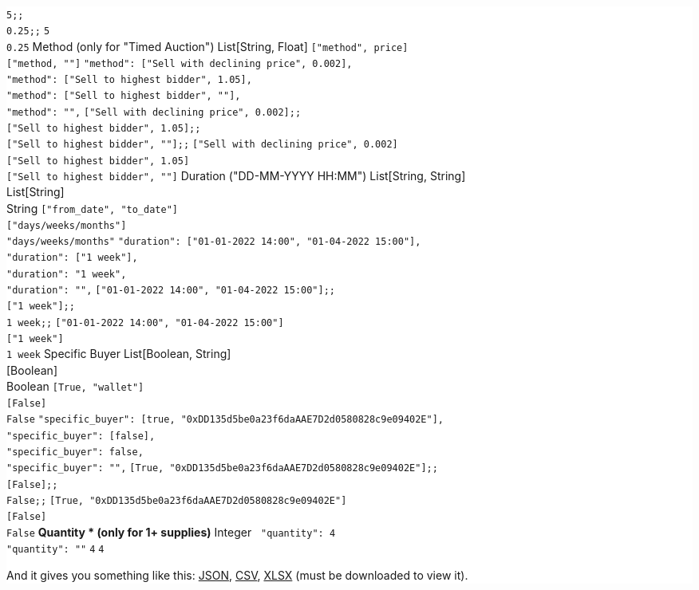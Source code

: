 <td><code>5;;</code><br /><code>0.25;;</code></td>
<td><code>5</code><br /><code>0.25</code></td>
</tr>
<tr>
<td>Method (only for "Timed Auction")</td>
<td>List[String, Float]</td>
<td><code>["method", price]</code><br /><code>["method, ""]</code></td>
<td><code>"method": ["Sell with declining price", 0.002],</code><br /><code>"method": ["Sell to highest bidder", 1.05],</code><br /><code>"method": ["Sell to highest bidder", ""],</code><br /><code>"method": "",</code></td>
<td><code>["Sell with declining price", 0.002];;</code><br /><code>["Sell to highest bidder", 1.05];;</code><br /><code>["Sell to highest bidder", ""];;</code></td>
<td><code>["Sell with declining price", 0.002]</code><br /><code>["Sell to highest bidder", 1.05]</code><br /><code>["Sell to highest bidder", ""]</code></td>
</tr>
<tr>
<td>Duration ("DD-MM-YYYY HH:MM")</td>
<td>List[String, String]<br />List[String]<br />String</td>
<td><code>["from_date", "to_date"]</code><br /><code>["days/weeks/months"]</code><br /><code>"days/weeks/months"</code></td>
<td><code>"duration": ["01-01-2022 14:00", "01-04-2022 15:00"],</code><br /><code>"duration": ["1 week"],</code><br /><code>"duration": "1 week",</code><br /><code>"duration": "",</code></td>
<td><code>["01-01-2022 14:00", "01-04-2022 15:00"];;</code><br /><code>["1 week"];;</code><br /><code>1 week;;</code></td>
<td><code>["01-01-2022 14:00", "01-04-2022 15:00"]</code><br /><code>["1 week"]</code><br /><code>1 week</code></td>
</tr>
<tr>
<td>Specific Buyer</td>
<td>List[Boolean, String]<br />[Boolean]<br />Boolean</td>
<td><code>[True, "wallet"]</code><br /><code>[False]</code><br /><code>False</code></td>
<td><code>"specific_buyer": [true, "0xDD135d5be0a23f6daAAE7D2d0580828c9e09402E"],</code><br /><code>"specific_buyer": [false],</code><br /><code>"specific_buyer": false,</code><br /><code>"specific_buyer": "",</code></td>
<td><code>[True, "0xDD135d5be0a23f6daAAE7D2d0580828c9e09402E"];;</code><br /><code>[False];;</code><br /><code>False;;</code></td>
<td><code>[True, "0xDD135d5be0a23f6daAAE7D2d0580828c9e09402E"]</code><br /><code>[False]</code><br /><code>False</code></td>
</tr>
<tr>
<td><strong>Quantity * (only for 1+ supplies)</strong></td>
<td>Integer</td>
<td>&nbsp;</td>
<td><code>"quantity": 4</code><br /><code>"quantity": ""</code></td>
<td><code>4</code></td>
<td><code>4</code></td>
</tr>
</tbody>
</table>

<p>And it gives you something like this: <a href="https://github.com/maximedrn/opensea-automatic-bulk-upload-and-sale/blob/master/data/examples/json_structure_sale_only.json">JSON</a>, <a href="https://github.com/maximedrn/opensea-automatic-bulk-upload-and-sale/blob/master/data/examples/csv_structure_sale_only.csv">CSV</a>, <a href="https://github.com/maximedrn/opensea-automatic-bulk-upload-and-sale/blob/master/data/examples/xlsx_structure_sale_only.xlsx">XLSX</a> (must be downloaded to view it).</p>
